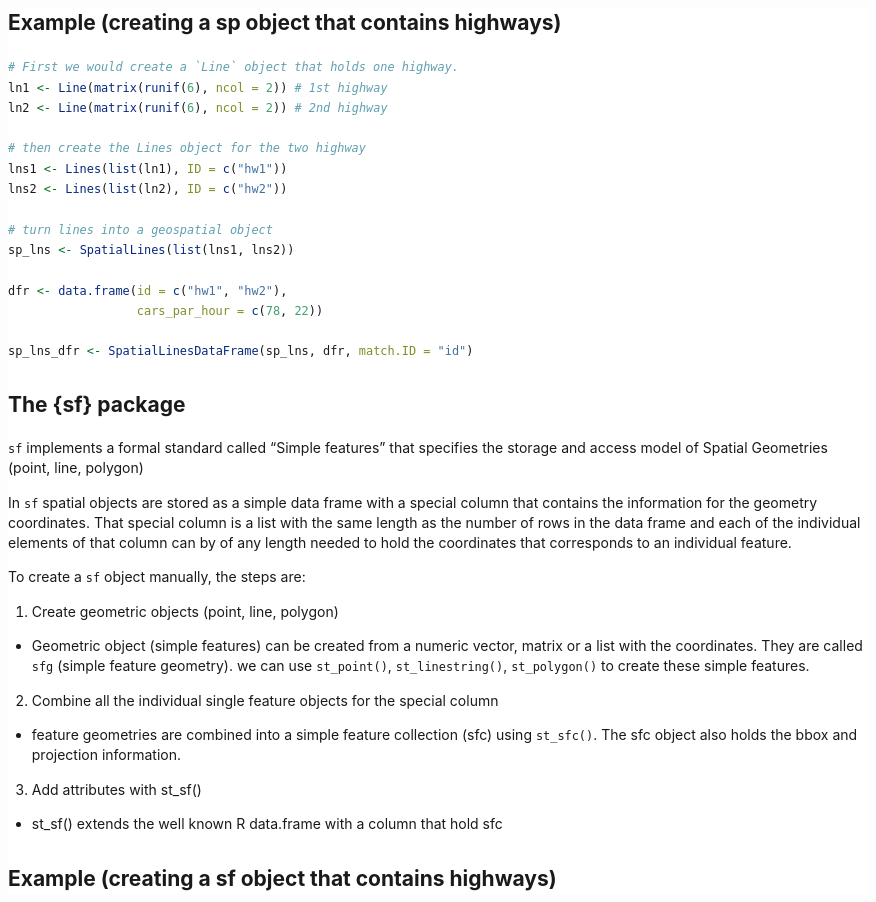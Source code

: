 ## Example (creating a sp object that contains highways)

``` r
# First we would create a `Line` object that holds one highway.
ln1 <- Line(matrix(runif(6), ncol = 2)) # 1st highway
ln2 <- Line(matrix(runif(6), ncol = 2)) # 2nd highway

# then create the Lines object for the two highway
lns1 <- Lines(list(ln1), ID = c("hw1"))
lns2 <- Lines(list(ln2), ID = c("hw2"))

# turn lines into a geospatial object
sp_lns <- SpatialLines(list(lns1, lns2))

dfr <- data.frame(id = c("hw1", "hw2"),
                  cars_par_hour = c(78, 22))

sp_lns_dfr <- SpatialLinesDataFrame(sp_lns, dfr, match.ID = "id")
```

## The {sf} package

`sf` implements a formal standard called “Simple features” that
specifies the storage and access model of Spatial Geometries (point,
line, polygon)

In `sf` spatial objects are stored as a simple data frame with a special
column that contains the information for the geometry coordinates. That
special column is a list with the same length as the number of rows in
the data frame and each of the individual elements of that column can by
of any length needed to hold the coordinates that corresponds to an
individual feature.

To create a `sf` object manually, the steps are:

1.  Create geometric objects (point, line, polygon)

-   Geometric object (simple features) can be created from a numeric
    vector, matrix or a list with the coordinates. They are called `sfg`
    (simple feature geometry). we can use `st_point()`,
    `st_linestring()`, `st_polygon()` to create these simple features.

2.  Combine all the individual single feature objects for the special
    column

-   feature geometries are combined into a simple feature collection
    (sfc) using `st_sfc()`. The sfc object also holds the bbox and
    projection information.

3.  Add attributes with st_sf()

-   st_sf() extends the well known R data.frame with a column that hold
    sfc

## Example (creating a sf object that contains highways)

